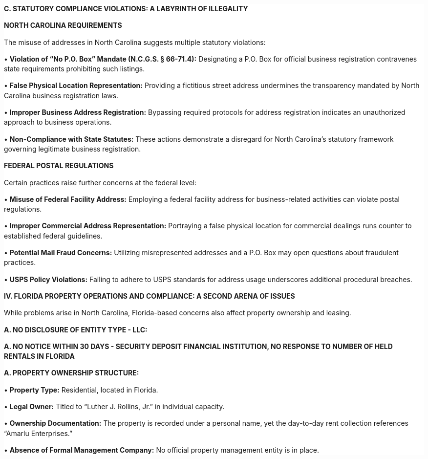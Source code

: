 **C. STATUTORY COMPLIANCE VIOLATIONS: A LABYRINTH OF ILLEGALITY**

  

**NORTH CAROLINA REQUIREMENTS**

The misuse of addresses in North Carolina suggests multiple statutory violations:

• **Violation of “No P.O. Box” Mandate (N.C.G.S. § 66-71.4):** Designating a P.O. Box for official business registration contravenes state requirements prohibiting such listings.

• **False Physical Location Representation:** Providing a fictitious street address undermines the transparency mandated by North Carolina business registration laws.

• **Improper Business Address Registration:** Bypassing required protocols for address registration indicates an unauthorized approach to business operations.

• **Non-Compliance with State Statutes:** These actions demonstrate a disregard for North Carolina’s statutory framework governing legitimate business registration.

  

**FEDERAL POSTAL REGULATIONS**

Certain practices raise further concerns at the federal level:

• **Misuse of Federal Facility Address:** Employing a federal facility address for business-related activities can violate postal regulations.

• **Improper Commercial Address Representation:** Portraying a false physical location for commercial dealings runs counter to established federal guidelines.

• **Potential Mail Fraud Concerns:** Utilizing misrepresented addresses and a P.O. Box may open questions about fraudulent practices.

• **USPS Policy Violations:** Failing to adhere to USPS standards for address usage underscores additional procedural breaches.

  

**IV. FLORIDA PROPERTY OPERATIONS AND COMPLIANCE: A SECOND ARENA OF ISSUES**

  

While problems arise in North Carolina, Florida-based concerns also affect property ownership and leasing.

**A. NO DISCLOSURE OF ENTITY TYPE - LLC:**  

**A. NO NOTICE WITHIN 30 DAYS - SECURITY DEPOSIT FINANCIAL INSTITUTION, NO RESPONSE TO NUMBER OF HELD RENTALS IN FLORIDA** 

**A. PROPERTY OWNERSHIP STRUCTURE:**



• **Property Type:** Residential, located in Florida.

• **Legal Owner:** Titled to “Luther J. Rollins, Jr.” in individual capacity.

• **Ownership Documentation:** The property is recorded under a personal name, yet the day-to-day rent collection references “Amarlu Enterprises.”

• **Absence of Formal Management Company:** No official property management entity is in place.
